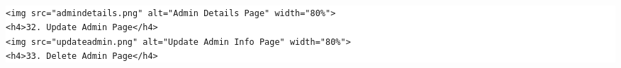     <img src="admindetails.png" alt="Admin Details Page" width="80%">
    <h4>32. Update Admin Page</h4>
    <img src="updateadmin.png" alt="Update Admin Info Page" width="80%">
    <h4>33. Delete Admin Page</h4>